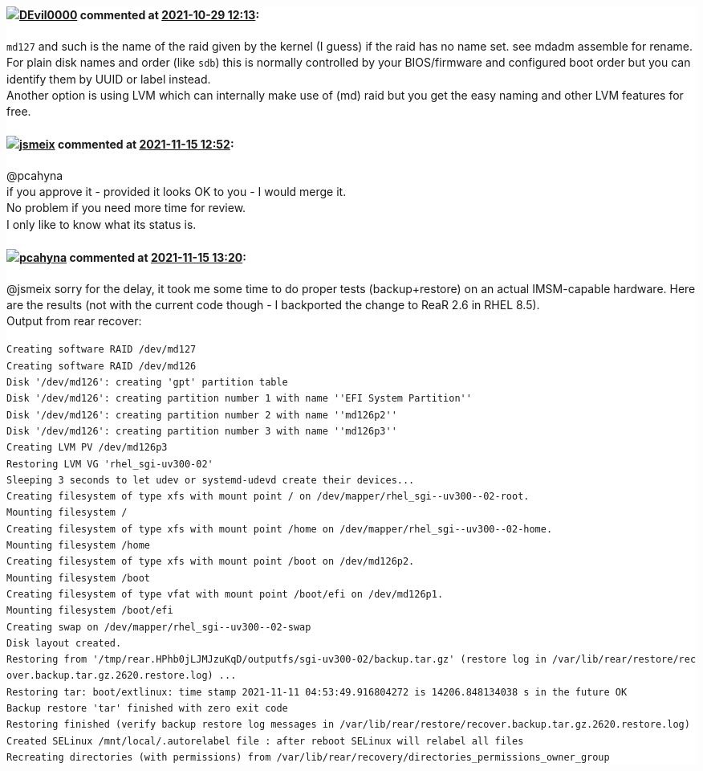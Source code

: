 #### <img src="https://avatars.githubusercontent.com/u/3344302?v=4" width="50">[DEvil0000](https://github.com/DEvil0000) commented at [2021-10-29 12:13](https://github.com/rear/rear/pull/2702#issuecomment-954693698):

`md127` and such is the name of the raid given by the kernel (I guess)
if the raid has no name set. see mdadm assemble for rename.  
For plain disk names and order (like `sdb`) this is normally controlled
by your BIOS/firmware and configured boot order but you can identify
them by UUID or label instead.  
Another option is using LVM which can internally make use of (md) raid
but you get the easy naming and other LVM features for free.

#### <img src="https://avatars.githubusercontent.com/u/1788608?u=925fc54e2ce01551392622446ece427f51e2f0ce&v=4" width="50">[jsmeix](https://github.com/jsmeix) commented at [2021-11-15 12:52](https://github.com/rear/rear/pull/2702#issuecomment-968880305):

@pcahyna  
if you approve it - provided it looks OK to you - I would merge it.  
No problem if you need more time for review.  
I only like to know what its status is.

#### <img src="https://avatars.githubusercontent.com/u/26300485?u=9105d243bc9f7ade463a3e52e8dd13fa67837158&v=4" width="50">[pcahyna](https://github.com/pcahyna) commented at [2021-11-15 13:20](https://github.com/rear/rear/pull/2702#issuecomment-968904230):

@jsmeix sorry for the delay, it took me some time to do proper tests
(backup+restore) on an actual IMSM-capable hardware. Here are the
results (not with the current code though - I backported the change to
ReaR 2.6 in RHEL 8.5).  
Output from rear recover:

    Creating software RAID /dev/md127
    Creating software RAID /dev/md126
    Disk '/dev/md126': creating 'gpt' partition table
    Disk '/dev/md126': creating partition number 1 with name ''EFI System Partition''
    Disk '/dev/md126': creating partition number 2 with name ''md126p2''
    Disk '/dev/md126': creating partition number 3 with name ''md126p3''
    Creating LVM PV /dev/md126p3
    Restoring LVM VG 'rhel_sgi-uv300-02'
    Sleeping 3 seconds to let udev or systemd-udevd create their devices...
    Creating filesystem of type xfs with mount point / on /dev/mapper/rhel_sgi--uv300--02-root.
    Mounting filesystem /
    Creating filesystem of type xfs with mount point /home on /dev/mapper/rhel_sgi--uv300--02-home.
    Mounting filesystem /home
    Creating filesystem of type xfs with mount point /boot on /dev/md126p2.
    Mounting filesystem /boot
    Creating filesystem of type vfat with mount point /boot/efi on /dev/md126p1.
    Mounting filesystem /boot/efi
    Creating swap on /dev/mapper/rhel_sgi--uv300--02-swap
    Disk layout created.
    Restoring from '/tmp/rear.HPhb0jLJMJzuKqD/outputfs/sgi-uv300-02/backup.tar.gz' (restore log in /var/lib/rear/restore/recover.backup.tar.gz.2620.restore.log) ...
    Restoring tar: boot/extlinux: time stamp 2021-11-11 04:53:49.916804272 is 14206.848134038 s in the future OK
    Backup restore 'tar' finished with zero exit code
    Restoring finished (verify backup restore log messages in /var/lib/rear/restore/recover.backup.tar.gz.2620.restore.log)
    Created SELinux /mnt/local/.autorelabel file : after reboot SELinux will relabel all files
    Recreating directories (with permissions) from /var/lib/rear/recovery/directories_permissions_owner_group